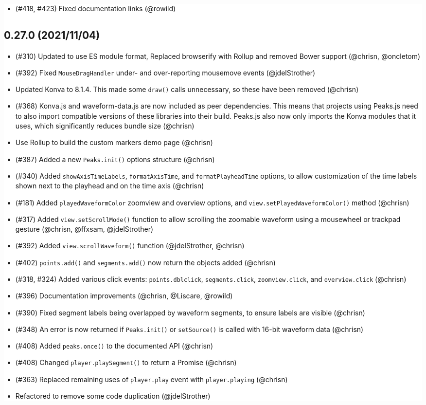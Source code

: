 * (#418, #423) Fixed documentation links (@rowild)

## 0.27.0 (2021/11/04)

* (#310) Updated to use ES module format, Replaced browserify with Rollup and
  removed Bower support (@chrisn, @oncletom)

* (#392) Fixed `MouseDragHandler` under- and over-reporting mousemove events
  (@jdelStrother)

* Updated Konva to 8.1.4. This made some `draw()` calls unnecessary, so these
  have been removed (@chrisn)

* (#368) Konva.js and waveform-data.js are now included as peer dependencies.
  This means that projects using Peaks.js need to also import compatible
  versions of these libraries into their build. Peaks.js also now only
  imports the Konva modules that it uses, which significantly reduces bundle
  size (@chrisn)

* Use Rollup to build the custom markers demo page (@chrisn)

* (#387) Added a new `Peaks.init()` options structure (@chrisn)

* (#340) Added `showAxisTimeLabels`, `formatAxisTime`, and `formatPlayheadTime`
  options, to allow customization of the time labels shown next to the playhead
  and on the time axis (@chrisn)

* (#181) Added `playedWaveformColor` zoomview and overview options, and
  `view.setPlayedWaveformColor()` method (@chrisn)

* (#317) Added `view.setScrollMode()` function to allow scrolling the zoomable
  waveform using a mousewheel or trackpad gesture (@chrisn, @ffxsam,
  @jdelStrother)

* (#392) Added `view.scrollWaveform()` function (@jdelStrother, @chrisn)

* (#402) `points.add()` and `segments.add()` now return the objects added
  (@chrisn)

* (#318, #324) Added various click events: `points.dblclick`, `segments.click`,
  `zoomview.click`, and `overview.click` (@chrisn)

* (#396) Documentation improvements (@chrisn, @Liscare, @rowild)

* (#390) Fixed segment labels being overlapped by waveform segments, to ensure
  labels are visible (@chrisn)

* (#348) An error is now returned if `Peaks.init()` or `setSource()` is called
  with 16-bit waveform data (@chrisn)

* (#408) Added `peaks.once()` to the documented API (@chrisn)

* (#408) Changed `player.playSegment()` to return a Promise (@chrisn)

* (#363) Replaced remaining uses of `player.play` event with `player.playing`
  (@chrisn)

* Refactored to remove some code duplication (@jdelStrother)
